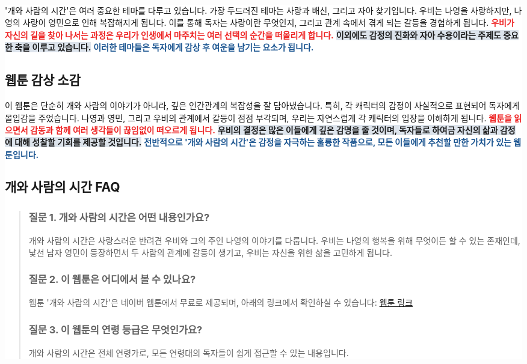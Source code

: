 <p data-ke-size="size16">'개와 사람의 시간'은 여러 중요한 테마를 다루고 있습니다. 가장 두드러진 테마는 사랑과 배신, 그리고 자아 찾기입니다. 우비는 나영을 사랑하지만, 나영의 사랑이 영민으로 인해 복잡해지게 됩니다. 이를 통해 독자는 사랑이란 무엇인지, 그리고 관계 속에서 겪게 되는 갈등을 경험하게 됩니다. <b><span style="color: #ee2323;">우비가 자신의 길을 찾아 나서는 과정은 우리가 인생에서 마주치는 여러 선택의 순간을 떠올리게 합니다.</span></b> <b><span style="background-color: #21538527;">이외에도 감정의 진화와 자아 수용이라는 주제도 중요한 축을 이루고 있습니다.</span></b> <b><span style="color: #1a5490;">이러한 테마들은 독자에게 감상 후 여운을 남기는 요소가 됩니다.</span></b></p>
<h2 data-ke-size="size26" id="웹툰-감상-소감">웹툰 감상 소감</h2>
<p data-ke-size="size16">이 웹툰은 단순히 개와 사람의 이야기가 아니라, 깊은 인간관계의 복잡성을 잘 담아냈습니다. 특히, 각 캐릭터의 감정이 사실적으로 표현되어 독자에게 몰입감을 주었습니다. 나영과 영민, 그리고 우비의 관계에서 갈등이 점점 부각되며, 우리는 자연스럽게 각 캐릭터의 입장을 이해하게 됩니다. <b><span style="color: #ee2323;">웹툰을 읽으면서 감동과 함께 여러 생각들이 끊임없이 떠오르게 됩니다.</span></b> <b><span style="background-color: #21538527;">우비의 결정은 많은 이들에게 깊은 감명을 줄 것이며, 독자들로 하여금 자신의 삶과 감정에 대해 성찰할 기회를 제공할 것입니다.</span></b> <b><span style="color: #1a5490;">전반적으로 '개와 사람의 시간'은 감정을 자극하는 훌륭한 작품으로, 모든 이들에게 추천할 만한 가치가 있는 웹툰입니다.</span></b></p>
<p data-ke-size="size16"></p>
<h2 id=개와 사람의 시간_FAQ>개와 사람의 시간 FAQ</h2>
<div itemscope="" itemtype="https://schema.org/FAQPage"> <blockquote> <div itemscope="" itemprop="mainEntity" itemtype="https://schema.org/Question"> <h3 id="질문_1" itemprop="name">질문 1. 개와 사람의 시간은 어떤 내용인가요? </h3> <div itemscope="" itemprop="acceptedAnswer" itemtype="https://schema.org/Answer"> <span itemprop="text"> <p>개와 사람의 시간은 사랑스러운 반려견 우비와 그의 주인 나영의 이야기를 다룹니다. 우비는 나영의 행복을 위해 무엇이든 할 수 있는 존재인데, 낯선 남자 영민이 등장하면서 두 사람의 관계에 갈등이 생기고, 우비는 자신을 위한 삶을 고민하게 됩니다.</p> </span> </div> </div> <div itemscope="" itemprop="mainEntity" itemtype="https://schema.org/Question"> <h3 id="질문_2" itemprop="name">질문 2. 이 웹툰은 어디에서 볼 수 있나요? </h3> <div itemscope="" itemprop="acceptedAnswer" itemtype="https://schema.org/Answer"> <span itemprop="text"> <p>웹툰 '개와 사람의 시간'은 네이버 웹툰에서 무료로 제공되며, 아래의 링크에서 확인하실 수 있습니다: <a href="https://comic.naver.com/webtoon/list?titleId=794980">웹툰 링크</a></p> </span> </div> </div> <div itemscope="" itemprop="mainEntity" itemtype="https://schema.org/Question"> <h3 id="질문_3" itemprop="name">질문 3. 이 웹툰의 연령 등급은 무엇인가요?</h3> <div itemscope="" itemprop="acceptedAnswer" itemtype="https://schema.org/Answer"> <span itemprop="text"> <p>개와 사람의 시간은 전체 연령가로, 모든 연령대의 독자들이 쉽게 접근할 수 있는 내용입니다.</p> </span> </div> </div> </blockquote> </div>

